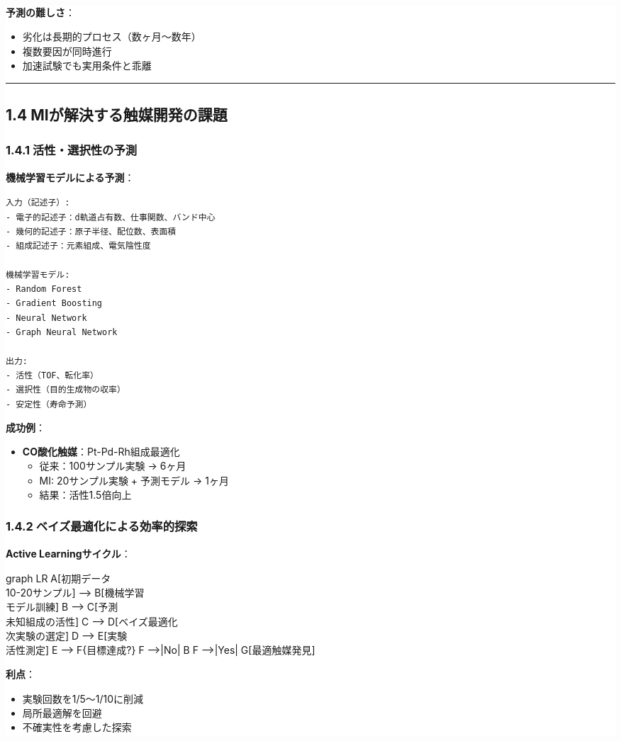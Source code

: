 **予測の難しさ**：
- 劣化は長期的プロセス（数ヶ月〜数年）
- 複数要因が同時進行
- 加速試験でも実用条件と乖離

---

## 1.4 MIが解決する触媒開発の課題

### 1.4.1 活性・選択性の予測

**機械学習モデルによる予測**：

```
入力（記述子）:
- 電子的記述子：d軌道占有数、仕事関数、バンド中心
- 幾何的記述子：原子半径、配位数、表面積
- 組成記述子：元素組成、電気陰性度

機械学習モデル:
- Random Forest
- Gradient Boosting
- Neural Network
- Graph Neural Network

出力:
- 活性（TOF、転化率）
- 選択性（目的生成物の収率）
- 安定性（寿命予測）
```

**成功例**：
- **CO酸化触媒**：Pt-Pd-Rh組成最適化
  - 従来：100サンプル実験 → 6ヶ月
  - MI: 20サンプル実験 + 予測モデル → 1ヶ月
  - 結果：活性1.5倍向上

### 1.4.2 ベイズ最適化による効率的探索

**Active Learningサイクル**：

<div class="mermaid">
graph LR
    A[初期データ<br/>10-20サンプル] --> B[機械学習<br/>モデル訓練]
    B --> C[予測<br/>未知組成の活性]
    C --> D[ベイズ最適化<br/>次実験の選定]
    D --> E[実験<br/>活性測定]
    E --> F{目標達成?}
    F -->|No| B
    F -->|Yes| G[最適触媒発見]
</div>

**利点**：
- 実験回数を1/5〜1/10に削減
- 局所最適解を回避
- 不確実性を考慮した探索
